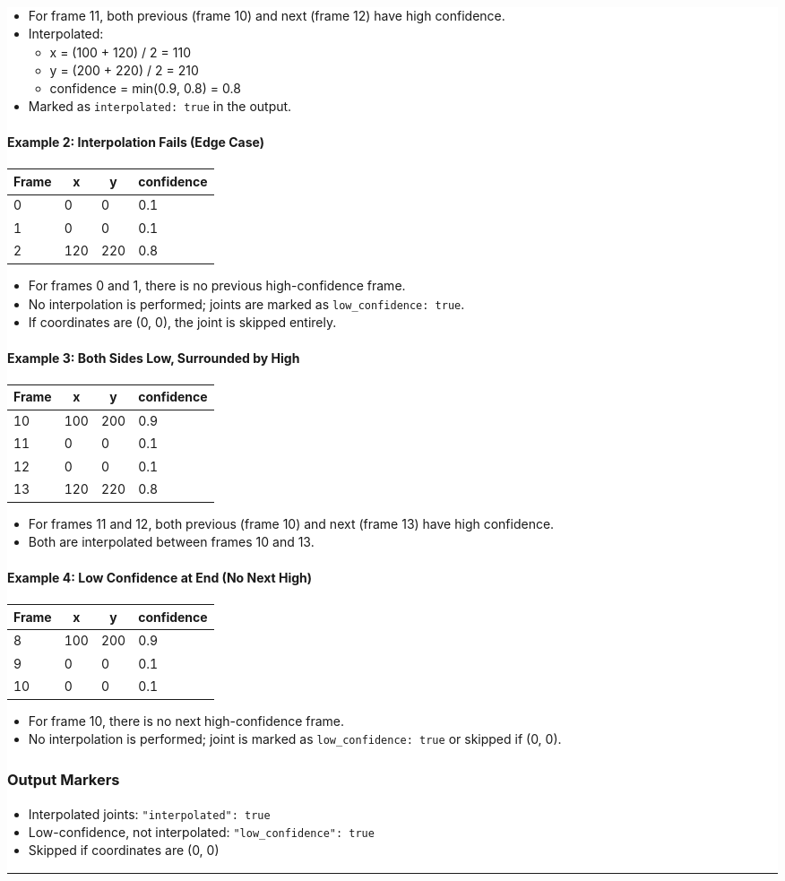 - For frame 11, both previous (frame 10) and next (frame 12) have high confidence.
- Interpolated:
    - x = (100 + 120) / 2 = 110
    - y = (200 + 220) / 2 = 210
    - confidence = min(0.9, 0.8) = 0.8
- Marked as `interpolated: true` in the output.

#### Example 2: Interpolation Fails (Edge Case)

| Frame | x    | y    | confidence |
|-------|------|------|------------|
| 0     | 0    | 0    | 0.1        |  ← low (no previous high-confidence frame)
| 1     | 0    | 0    | 0.1        |  ← low
| 2     | 120  | 220  | 0.8        |  ← high confidence

- For frames 0 and 1, there is no previous high-confidence frame.
- No interpolation is performed; joints are marked as `low_confidence: true`.
- If coordinates are (0, 0), the joint is skipped entirely.

#### Example 3: Both Sides Low, Surrounded by High

| Frame | x    | y    | confidence |
|-------|------|------|------------|
| 10    | 100  | 200  | 0.9        |  ← high
| 11    | 0    | 0    | 0.1        |  ← low
| 12    | 0    | 0    | 0.1        |  ← low
| 13    | 120  | 220  | 0.8        |  ← high

- For frames 11 and 12, both previous (frame 10) and next (frame 13) have high confidence.
- Both are interpolated between frames 10 and 13.

#### Example 4: Low Confidence at End (No Next High)

| Frame | x    | y    | confidence |
|-------|------|------|------------|
| 8     | 100  | 200  | 0.9        |  ← high
| 9     | 0    | 0    | 0.1        |  ← low
| 10    | 0    | 0    | 0.1        |  ← low (no next high-confidence frame)

- For frame 10, there is no next high-confidence frame.
- No interpolation is performed; joint is marked as `low_confidence: true` or skipped if (0, 0).

### Output Markers
- Interpolated joints: `"interpolated": true`
- Low-confidence, not interpolated: `"low_confidence": true`
- Skipped if coordinates are (0, 0)

---